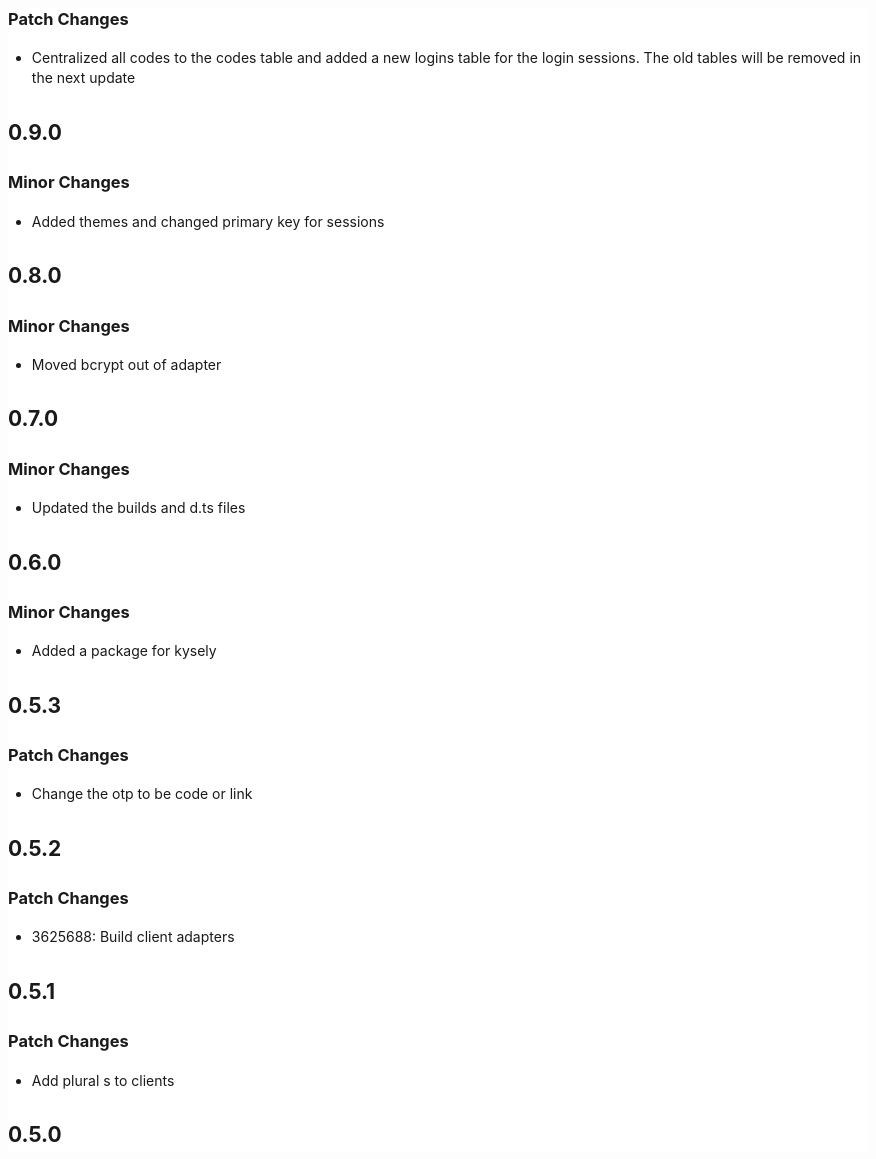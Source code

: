 ### Patch Changes

- Centralized all codes to the codes table and added a new logins table for the login sessions. The old tables will be removed in the next update

## 0.9.0

### Minor Changes

- Added themes and changed primary key for sessions

## 0.8.0

### Minor Changes

- Moved bcrypt out of adapter

## 0.7.0

### Minor Changes

- Updated the builds and d.ts files

## 0.6.0

### Minor Changes

- Added a package for kysely

## 0.5.3

### Patch Changes

- Change the otp to be code or link

## 0.5.2

### Patch Changes

- 3625688: Build client adapters

## 0.5.1

### Patch Changes

- Add plural s to clients

## 0.5.0
